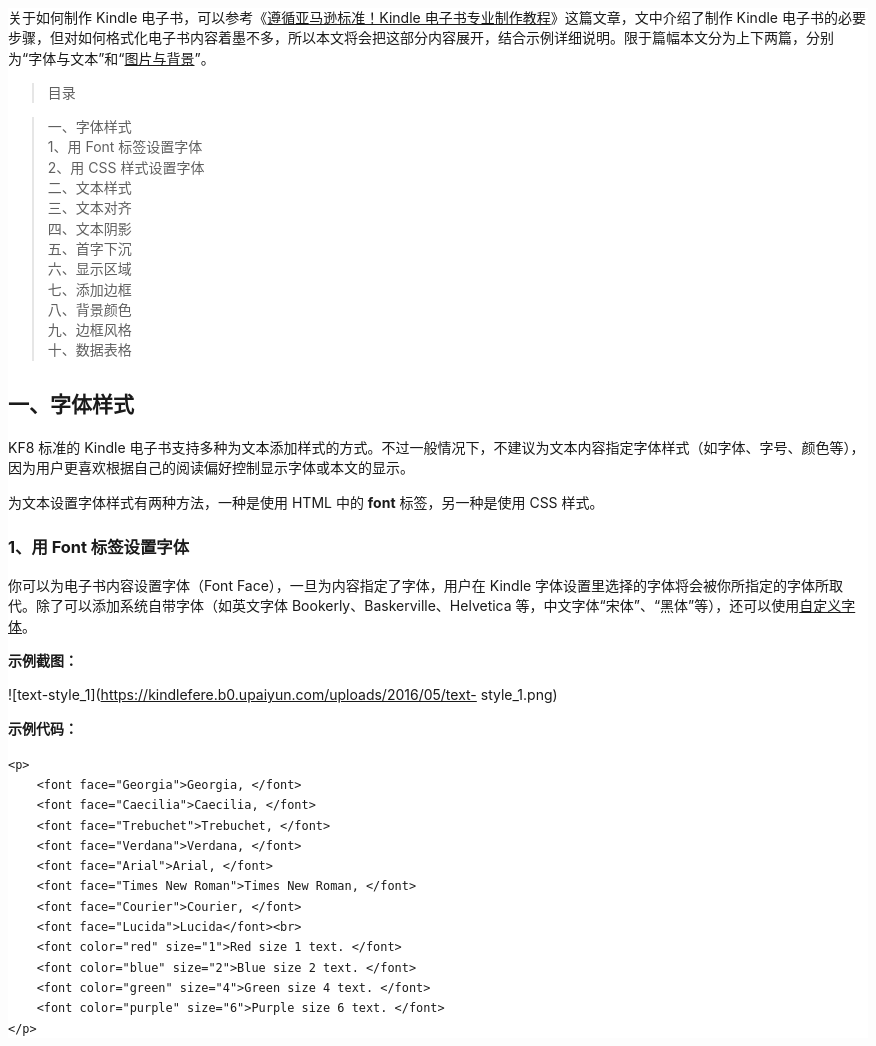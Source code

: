关于如何制作 Kindle 电子书，可以参考《[遵循亚马逊标准！Kindle
电子书专业制作教程](https://kindlefere.com/post/132.html)》这篇文章，文中介绍了制作 Kindle
电子书的必要步骤，但对如何格式化电子书内容着墨不多，所以本文将会把这部分内容展开，结合示例详细说明。限于篇幅本文分为上下两篇，分别为“字体与文本”和“[图片与背景](https://kindlefere.com/post/389.html)”。

> 目录

>

> 一、字体样式  
> 1、用 Font 标签设置字体  
> 2、用 CSS 样式设置字体  
> 二、文本样式  
> 三、文本对齐  
> 四、文本阴影  
> 五、首字下沉  
> 六、显示区域  
> 七、添加边框  
> 八、背景颜色  
> 九、边框风格  
> 十、数据表格

## 一、字体样式

KF8 标准的 Kindle
电子书支持多种为文本添加样式的方式。不过一般情况下，不建议为文本内容指定字体样式（如字体、字号、颜色等），因为用户更喜欢根据自己的阅读偏好控制显示字体或本文的显示。

为文本设置字体样式有两种方法，一种是使用 HTML 中的 **font** 标签，另一种是使用 CSS 样式。

### 1、用 Font 标签设置字体

你可以为电子书内容设置字体（Font Face），一旦为内容指定了字体，用户在 Kindle
字体设置里选择的字体将会被你所指定的字体所取代。除了可以添加系统自带字体（如英文字体 Bookerly、Baskerville、Helvetica
等，中文字体“宋体”、“黑体”等），还可以使用[自定义字体](https://kindlefere.com/post/324.html)。

**示例截图：**

![text-style_1](https://kindlefere.b0.upaiyun.com/uploads/2016/05/text-
style_1.png)

**示例代码：**
    
    
    <p>
    	<font face="Georgia">Georgia, </font>
    	<font face="Caecilia">Caecilia, </font>
    	<font face="Trebuchet">Trebuchet, </font>
    	<font face="Verdana">Verdana, </font>
    	<font face="Arial">Arial, </font>
    	<font face="Times New Roman">Times New Roman, </font>
    	<font face="Courier">Courier, </font>
    	<font face="Lucida">Lucida</font><br>
    	<font color="red" size="1">Red size 1 text. </font>
    	<font color="blue" size="2">Blue size 2 text. </font>
    	<font color="green" size="4">Green size 4 text. </font>
    	<font color="purple" size="6">Purple size 6 text. </font>
    </p>
